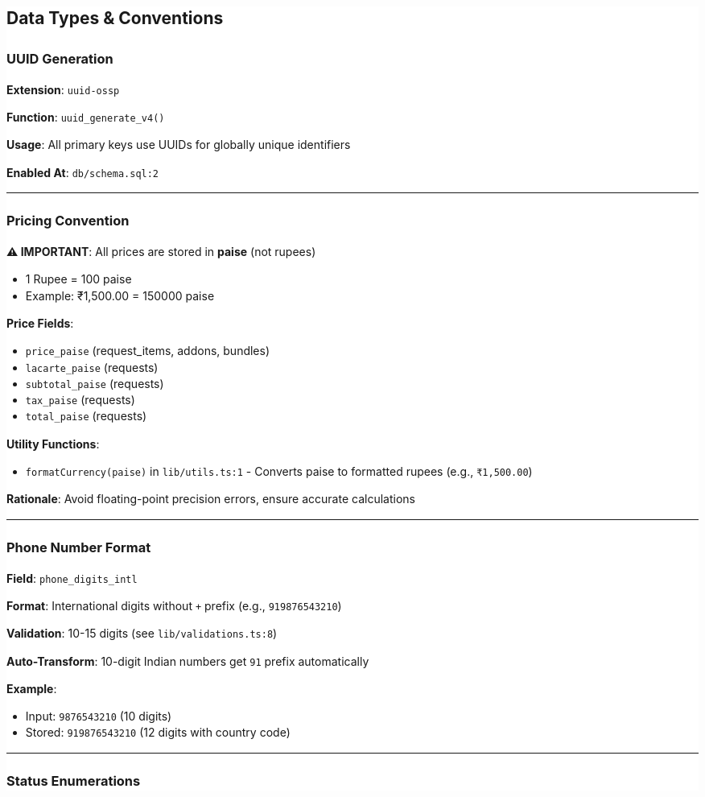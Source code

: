 
## Data Types & Conventions

### UUID Generation

**Extension**: `uuid-ossp`

**Function**: `uuid_generate_v4()`

**Usage**: All primary keys use UUIDs for globally unique identifiers

**Enabled At**: `db/schema.sql:2`

---

### Pricing Convention

**⚠️ IMPORTANT**: All prices are stored in **paise** (not rupees)

- 1 Rupee = 100 paise
- Example: ₹1,500.00 = 150000 paise

**Price Fields**:

- `price_paise` (request_items, addons, bundles)
- `lacarte_paise` (requests)
- `subtotal_paise` (requests)
- `tax_paise` (requests)
- `total_paise` (requests)

**Utility Functions**:

- `formatCurrency(paise)` in `lib/utils.ts:1` - Converts paise to formatted
  rupees (e.g., `₹1,500.00`)

**Rationale**: Avoid floating-point precision errors, ensure accurate
calculations

---

### Phone Number Format

**Field**: `phone_digits_intl`

**Format**: International digits without `+` prefix (e.g., `919876543210`)

**Validation**: 10-15 digits (see `lib/validations.ts:8`)

**Auto-Transform**: 10-digit Indian numbers get `91` prefix automatically

**Example**:

- Input: `9876543210` (10 digits)
- Stored: `919876543210` (12 digits with country code)

---

### Status Enumerations
